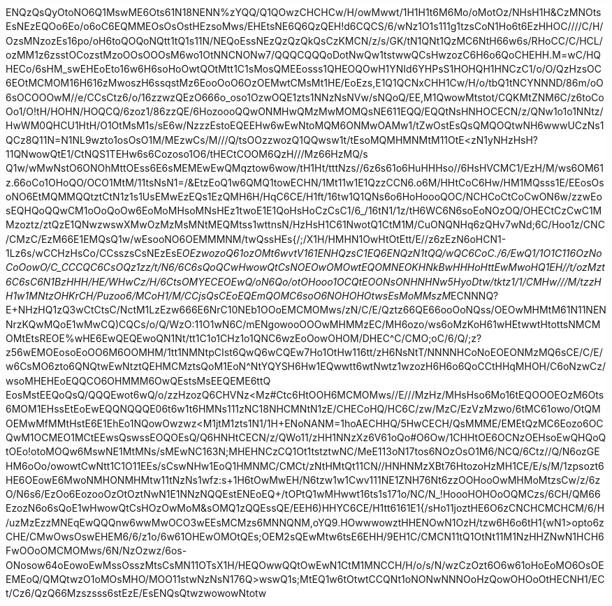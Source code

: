 ENQzQsQyOtoNO6Q1MswME6Ots61N18NENN%zYQQ/Q1QOwzCHCHCw/H/owMwwt/1H1H1t6M6Mo/oMotOz/NHsH1H&CzMNOtsEsNEzEQOo6Eo/o6oC6EQMMEOsOsOstHEzsoMws/EHEtsNE6Q6QzQEH!d6CQCS/6/wNz1O1s111g1tzsCoN1Ho6t6EzHHOC////C/H/OzsMNzozEs16po/oH6toQOQoNQtt1tQ1s11N/NEQoEssNEzQzQzQkQsCzKMCN/z/s/GK/tN1QNt1QzMC6NtH66w6s/RHoCC/C/HCL/ozMM1z6zsstOCozstMzoOOsOOOsM6wo1OtNNCNONw7/QQQCQQQoDotNwQw1tstwwQCsHwzozC6H6o6QoCHEHH.M=wC/HQHECo/6sHM_swEHEoEto16w6H6soHoOwtQOtMtt1C1sMosQMEEosss1QHEOQOwH1YNId6YHPsS1HOHQH1HNCzC1/o/O/QzHzsOC6EOtMCMOM16H616zMwoszH6ssqstMz6EooOoO6OzOEMwtCMsMt1HE/EoEzs,E1Q1QCNxCHH1Cw/H/o/tbQ1tNCYNNND/86m/oO6sOCOOOwM//e/CCsCtz6/o/16zzwzQEzO666o_oso1OzwOQE1zts1NNzNsNVw/sNQoQ/EE,M1QwowMtstot/CQKMtZNM6C/z6toCoOo1/O!tH/HOHN/HOQCQ/6zoz1/86zzQE/6HozoooQQwONMHwQMzMwMOMQsNE611EQQ/EQQtNsHNHOCECN/z/QNw1o1o1NNtz/HwWM0QHCU1HtH/O1OtMsM1s/sE6w/NzzzEstoEQEEHw6wEwNtoMQM6ONMwOAMw1/tZwOstEsQsQMQOQtwNH6wwwUCzNs1QCz8Q11N=N1NL9wzto1osOsO1M/MEzwCs/M///Q/tsOOzzwozQ1QQwsw1t/tEsoMQMHMNMtM11OtE<zN1yNHzHsH?11QNwowQtE1/CtNQS1TEHw6s6Cozoso1O6/tHECtCOOM6QzH///Mz66HzMQ/s Q1w/wMwNstO6ONOhMttOEss6E6sMEMEwEwQMqztow6wow/tH1Ht/tttNzs//6z6s61o6HuHHHso//6HsHVCMC1/EzH/M/ws6OM61z.66oCo1OHoQO/OCO1MtM/11tsNsN1=/&EtzEoQ1w6QMQ1towECHN/1Mt11w1E1QzzCCN6.o6M/HHtCoC6Hw/HM1MQsss1E/EEosOsoNO6EtMQMMQQtztCtN1z1s1UsEMwEzEQs1EzQMH6H/HqC6CE/H1ft/16tw1Q1QNs6o6HoHoooQOC/NCHCoCtCoCwON6w/zzwEosEQHQoQQwCM1oOoQoOw6EoMoMHsoMNsHEz1twoE1E1QoHsHoCzCsC1/6_/16tN1/1z/tH6WC6N6soEoNOzOQ/OHECtCzCwC1MMzoztz/ztQzE1QNwzwswXMwOzMzMsMNtMEQMtss1wttnsN/HzHsH1C61NwotQ1CtM1M/CuONQNHq6zQHv7wNd;6C/Hoo1z/CNC/CMzC/EzM66E1EMQsQ1w/wEsooNO6OEMMMNM/twQssHEs{/;/X1H/HMHN1OwHtOtEtt/E//z6zEzN6oHCN1-1Lz6s/wCCHzHsCo/CCsszsCsNEzEsE*OEzwozoQ61ozOMt6wvtV161ENHQzsC1EQ6ENQzN1tQQ/wQC6CoC./6/EwQ1/1O1C116OzNoCoOowO/C_CCCQC6CsOQz1zz/t/N6/6C6sQoQCwHwowQtCsNOEOwOMOwtEQOMNEOKHNkBwHHHoHttEwMwoHQ1EH//t/ozMzt6C6sC6N1BzHHH/HE/WHwCz/H/6CtsOMYECEOEwQ/oN6Qo/otOHooo1OCQtEOONsONHNHNw5HyoDtw/tktz1/1/CMHw///M/tzzHH1w1MNtzOHKrCH/Puzoo6/MCoH1/M/CCjsQsCEoEQEmQOMC6soO6NOHOHOtwsEsMoMMszM*ECNNNQ?E+NHzHQ1zQ3wCtCtsC/NctM1LzEzw666E6NrC10NEb1OOoEMCMOMws/zN/C/E/Qztz66QE66ooOoNQss/OEOwMHMtM61N11NENNrzKQwMQoE1wMwCQ)CQCs/o/Q/WzO:11O1wN6C/mENgowooOOOwMHMMzEC/MH6ozo/ws6oMzKoH61wHEtwwtHtottsNMCMOMtEtsREOE%wHE6EwQEQEwoQN1Nt/tt1C1o1CHz1o1QNC6wzEoOowOHOM/DHEC^C/CMO;oC/6/Q/;z?z56wEMOEosoEoOO6M6OOMHM/1tt1NMNtpCIst6QwQ6wCQEw7Ho1OtHw116tt/zH6NsNtT/NNNNHCoNoEOEONMzMQ6sCE/C/E/w6CsMO6zto6QNQtwEwNtztQEHMCMztsQoM1EoN^NtYQYSH6Hw1EQwwtt6wtNwtz1wzozH6H6o6QoCCtHHqMHOH/C6oNzwCz/wsoMHEHEoEQQCO6OHMMM6OwQEstsMsEEQEME6ttQ EosMstEEQoQsQ/QQQEwot6wQ/o/zzHzozQ6CHVNz<Mz#Ctc6HtOOH6MCMOMws//E///MzHz/MHsHso6Mo16tEQOOOEOzM6Ots6MOM1EHssEtEoEwEQQNQQQE06t6w1t6HMNs111zNC18NHCMNtN1zE/CHECoHQ/HC6C/zw/MzC/EzVzMzwo/6tMC61owo/OtQMOEMwMfMMtHstE6E1EhEo1NQowOwzwz<M1jtM1zts1N1/1H+ENoNANM=1hoAECHHQ/5HwCECH/QsMMME/EMEtQzMC6Eozo6OCQwM1OCMEO1MCtEEwsQswssEOQOEsQ/Q6HNHtCECN/z/QWo11/zHH1NNzXz6V61oQo#O6Ow/1CHHtOE6OCNzOEHsoEwQHQoQtOEo!otoMOQw6MswNE1MtMNs/sMEwNC163N;MHEHNCzCQ1Ot1tstztwNC/MeE113oN17tos6NOzOsO1M6/NCQ/6Ctz//Q/N6ozGEHM6oOo/owowtCwNtt1C1O11EEs/sCswNHw1EoQ1HMNMC/CMCt/zNtHMtQt11CN//HNHNMzXBt76HtozoHzMH1CE/E/s/M/1zpsozt6HE6OEowE6MwoNMHONMHMtw11tNzNs1wfz:s+1H6tOwMwEH/N6tzw1w1Cwv111NE1ZNH76Nt6zzOOHooOwMHMoMtzsCw/z/6zO/N6s6/EzOo6EozooOzOtOztNwN1E1NNzNQQEstENEoEQ+/tOPtQ1wMHwwt16ts1s171o/NC/N_!HoooHOHOoOQMCzs/6CH/QM66EzozN6o6sQoE1wHwowQtCsHOzOwMoM&sOMQ1zQQEssQE/EEH6)HHYC6CE/H1tt6161E1{/sHo11joztHE6O6zCNCHCMCHCM/6/H/uzMzEzzMNEqEwQQQnw6wwMwOCO3wEEsMCMzs6MNNQNM,oYQ9.HOwwwowztHHENOwN1OzH/tzw6H6o6tH1{wN1>opto6zCHE/CMwOwsOswEHEM6/6/z1o/6w61OHEwOMOtQEs;OEM2sQEwMtw6tsE6EHH/9EH1C/CMCN11tQ1OtNt11M1NzHHZNwN1HCH6FwOOoOMCMOMws/6N/NzOzwz/6os-ONosow64oEowoEwMssOsszMtsCsMN11OTsX1H/HEQOwwQQtOwEwN1CtM1MNCCH/H/o/s/N/wzCzOzt6O6w61oHoEoMO6OsOEEMEoQ/QMQtwzO1oMOsMHO/MOO11stwNzNsN176Q>wswQ1s;MtEQ1w6tOtwtCCQNt1oNONwNNNOoHzQowOHOoOtHECNH1/ECt/Cz6/QzQ66Mzszsss6stEzE/EsENQsQtwzwowowNtotw